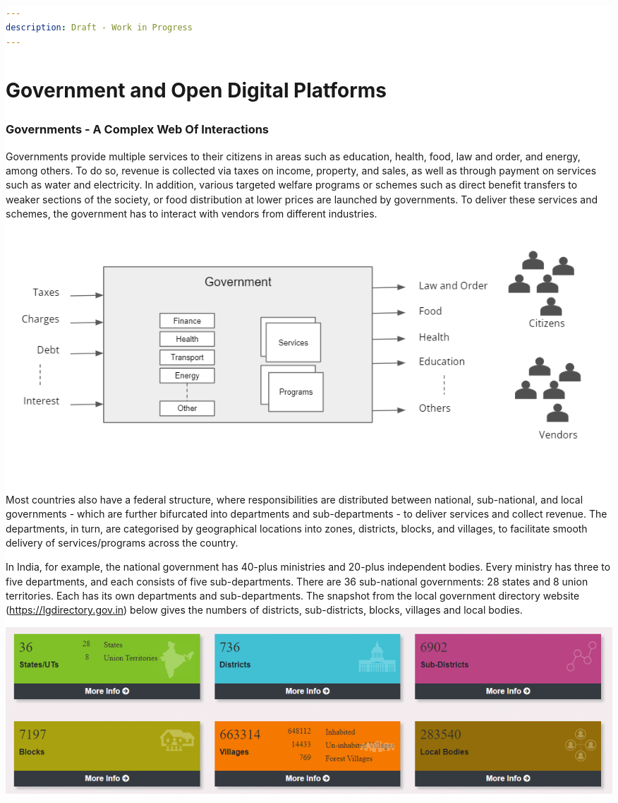 ```yaml
---
description: Draft - Work in Progress
---
```


# Government and Open Digital Platforms

### Governments - A Complex Web Of Interactions

Governments provide multiple services to their citizens in areas such as education, health, food, law and order, and energy, among others. To do so, revenue is collected via taxes on income, property, and sales, as well as through payment on services such as water and electricity. In addition, various targeted welfare programs or schemes such as direct benefit transfers to weaker sections of the society, or food distribution at lower prices are launched by governments. To deliver these services and schemes, the government has to interact with vendors from different industries.&#x20;

![](<../../.gitbook/assets/image (79).png>)

Most countries also have a federal structure, where responsibilities are distributed between national, sub-national, and local governments - which are further bifurcated into departments and sub-departments - to deliver services and collect revenue. The departments, in turn, are categorised by geographical locations into zones, districts, blocks, and villages, to facilitate smooth delivery of services/programs across the country.

In India, for example, the national government has 40-plus ministries and 20-plus independent bodies. Every ministry has three to five departments, and each consists of five sub-departments. There are 36 sub-national governments: 28 states and 8 union territories. Each has its own departments and sub-departments. The snapshot from the local government directory website (https://lgdirectory.gov.in) below gives the numbers of districts, sub-districts, blocks, villages and local bodies.

![Snapshot from Local Government Directory (https://lgdirectory.gov.in) ](<../../.gitbook/assets/image (133).png>)
